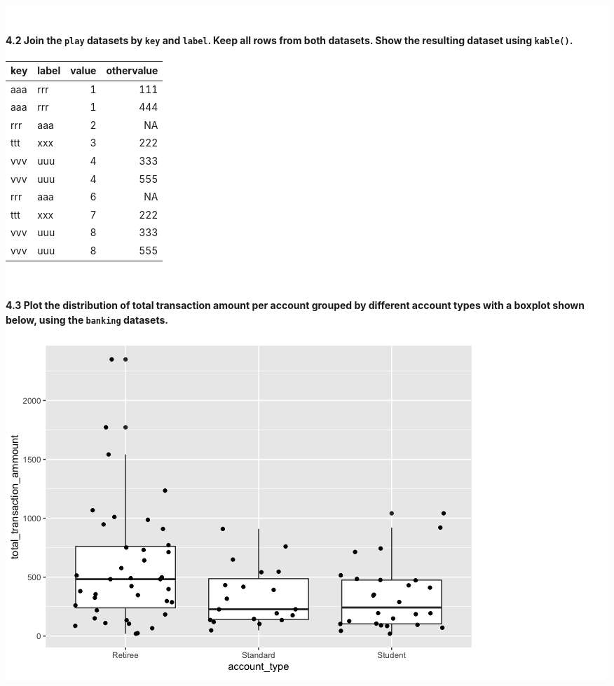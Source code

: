 <br>

#### 4.2 Join the `play` datasets by `key` and `label`. Keep all rows from both datasets. Show the resulting dataset using `kable()`.

| key | label |  value|  othervalue|
|:----|:------|------:|-----------:|
| aaa | rrr   |      1|         111|
| aaa | rrr   |      1|         444|
| rrr | aaa   |      2|          NA|
| ttt | xxx   |      3|         222|
| vvv | uuu   |      4|         333|
| vvv | uuu   |      4|         555|
| rrr | aaa   |      6|          NA|
| ttt | xxx   |      7|         222|
| vvv | uuu   |      8|         333|
| vvv | uuu   |      8|         555|

<br>

#### 4.3 Plot the distribution of total transaction amount per account grouped by different account types with a boxplot shown below, using the `banking` datasets.

![](assignment_5_files/figure-markdown_github/unnamed-chunk-23-1.png)
